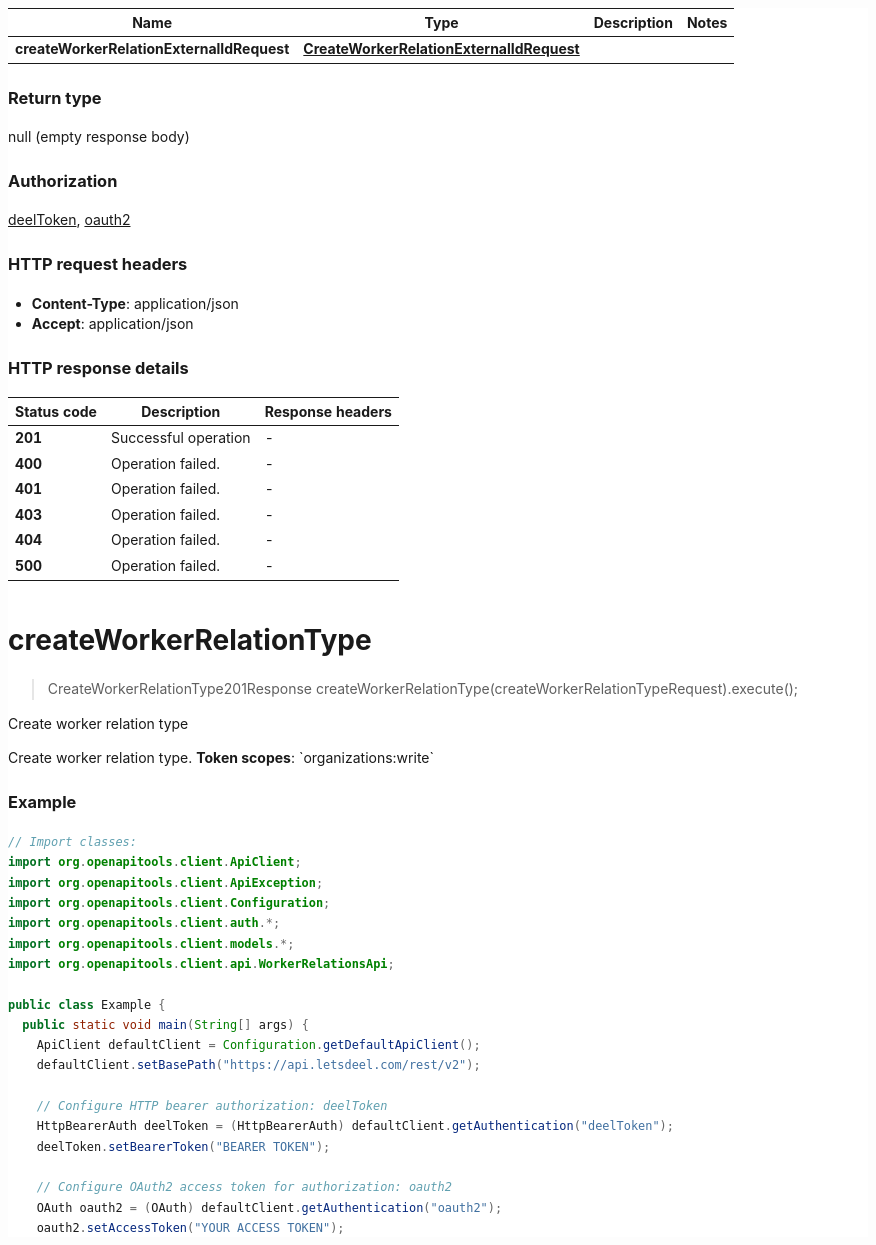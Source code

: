| Name | Type | Description  | Notes |
|------------- | ------------- | ------------- | -------------|
| **createWorkerRelationExternalIdRequest** | [**CreateWorkerRelationExternalIdRequest**](CreateWorkerRelationExternalIdRequest.md)|  | |

### Return type

null (empty response body)

### Authorization

[deelToken](../README.md#deelToken), [oauth2](../README.md#oauth2)

### HTTP request headers

 - **Content-Type**: application/json
 - **Accept**: application/json

### HTTP response details
| Status code | Description | Response headers |
|-------------|-------------|------------------|
| **201** | Successful operation |  -  |
| **400** | Operation failed. |  -  |
| **401** | Operation failed. |  -  |
| **403** | Operation failed. |  -  |
| **404** | Operation failed. |  -  |
| **500** | Operation failed. |  -  |

<a id="createWorkerRelationType"></a>
# **createWorkerRelationType**
> CreateWorkerRelationType201Response createWorkerRelationType(createWorkerRelationTypeRequest).execute();

Create worker relation type

Create worker relation type.  **Token scopes**: &#x60;organizations:write&#x60;

### Example
```java
// Import classes:
import org.openapitools.client.ApiClient;
import org.openapitools.client.ApiException;
import org.openapitools.client.Configuration;
import org.openapitools.client.auth.*;
import org.openapitools.client.models.*;
import org.openapitools.client.api.WorkerRelationsApi;

public class Example {
  public static void main(String[] args) {
    ApiClient defaultClient = Configuration.getDefaultApiClient();
    defaultClient.setBasePath("https://api.letsdeel.com/rest/v2");
    
    // Configure HTTP bearer authorization: deelToken
    HttpBearerAuth deelToken = (HttpBearerAuth) defaultClient.getAuthentication("deelToken");
    deelToken.setBearerToken("BEARER TOKEN");

    // Configure OAuth2 access token for authorization: oauth2
    OAuth oauth2 = (OAuth) defaultClient.getAuthentication("oauth2");
    oauth2.setAccessToken("YOUR ACCESS TOKEN");

```